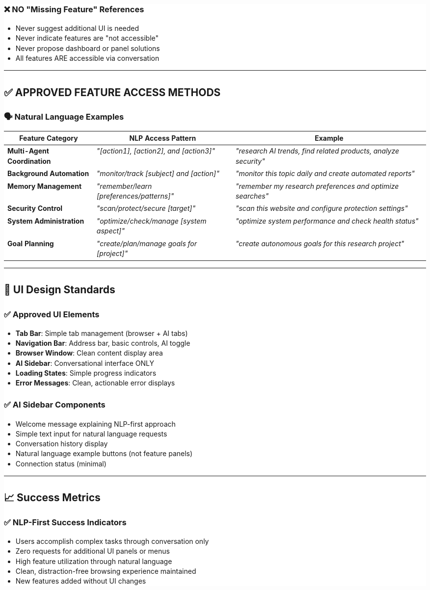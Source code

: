 ### **❌ NO "Missing Feature" References**
- Never suggest additional UI is needed
- Never indicate features are "not accessible"  
- Never propose dashboard or panel solutions
- All features ARE accessible via conversation

---

## ✅ **APPROVED FEATURE ACCESS METHODS**

### **🗣️ Natural Language Examples**

| Feature Category | NLP Access Pattern | Example |
|------------------|-------------------|---------|
| **Multi-Agent Coordination** | *"[action1], [action2], and [action3]"* | *"research AI trends, find related products, analyze security"* |
| **Background Automation** | *"monitor/track [subject] and [action]"* | *"monitor this topic daily and create automated reports"* |
| **Memory Management** | *"remember/learn [preferences/patterns]"* | *"remember my research preferences and optimize searches"* |
| **Security Control** | *"scan/protect/secure [target]"* | *"scan this website and configure protection settings"* |
| **System Administration** | *"optimize/check/manage [system aspect]"* | *"optimize system performance and check health status"* |
| **Goal Planning** | *"create/plan/manage goals for [project]"* | *"create autonomous goals for this research project"* |

---

## 🎨 **UI Design Standards**

### **✅ Approved UI Elements**
- **Tab Bar**: Simple tab management (browser + AI tabs)
- **Navigation Bar**: Address bar, basic controls, AI toggle
- **Browser Window**: Clean content display area  
- **AI Sidebar**: Conversational interface ONLY
- **Loading States**: Simple progress indicators
- **Error Messages**: Clean, actionable error displays

### **✅ AI Sidebar Components**
- Welcome message explaining NLP-first approach
- Simple text input for natural language requests
- Conversation history display
- Natural language example buttons (not feature panels)
- Connection status (minimal)

---

## 📈 **Success Metrics**

### **✅ NLP-First Success Indicators**
- Users accomplish complex tasks through conversation only
- Zero requests for additional UI panels or menus
- High feature utilization through natural language
- Clean, distraction-free browsing experience maintained
- New features added without UI changes
